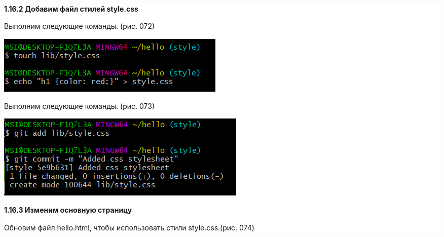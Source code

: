 **1.16.2 Добавим файл стилей style.css**

Выполним следующие команды. (рис. 072)

![style.css](image/79.png "рис. 072")

Выполним следующие команды. (рис. 073)

![add и commit](image/80.png "рис. 073")

**1.16.3 Изменим основную страницу**

Обновим файл hello.html, чтобы использовать стили style.css.(рис. 074)
